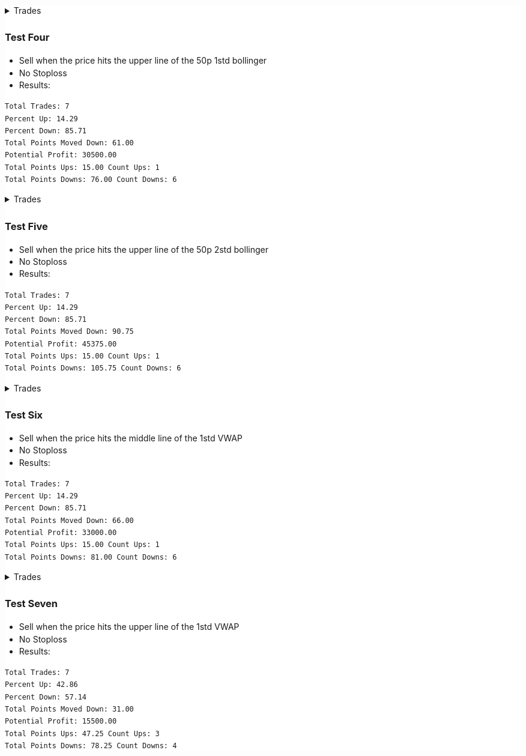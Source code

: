 <details><summary>Trades</summary></details>

### Test Four
* Sell when the price hits the upper line of the 50p 1std bollinger
* No Stoploss
* Results:
```
Total Trades: 7
Percent Up: 14.29
Percent Down: 85.71
Total Points Moved Down: 61.00
Potential Profit: 30500.00
Total Points Ups: 15.00 Count Ups: 1
Total Points Downs: 76.00 Count Downs: 6
```

<details><summary>Trades</summary></details>

### Test Five
* Sell when the price hits the upper line of the 50p 2std bollinger
* No Stoploss
* Results:
```
Total Trades: 7
Percent Up: 14.29
Percent Down: 85.71
Total Points Moved Down: 90.75
Potential Profit: 45375.00
Total Points Ups: 15.00 Count Ups: 1
Total Points Downs: 105.75 Count Downs: 6
```

<details><summary>Trades</summary></details>

### Test Six
* Sell when the price hits the middle line of the 1std VWAP
* No Stoploss
* Results:
```
Total Trades: 7
Percent Up: 14.29
Percent Down: 85.71
Total Points Moved Down: 66.00
Potential Profit: 33000.00
Total Points Ups: 15.00 Count Ups: 1
Total Points Downs: 81.00 Count Downs: 6
```

<details><summary>Trades</summary></details>

### Test Seven
* Sell when the price hits the upper line of the 1std VWAP
* No Stoploss
* Results:
```
Total Trades: 7
Percent Up: 42.86
Percent Down: 57.14
Total Points Moved Down: 31.00
Potential Profit: 15500.00
Total Points Ups: 47.25 Count Ups: 3
Total Points Downs: 78.25 Count Downs: 4
```
